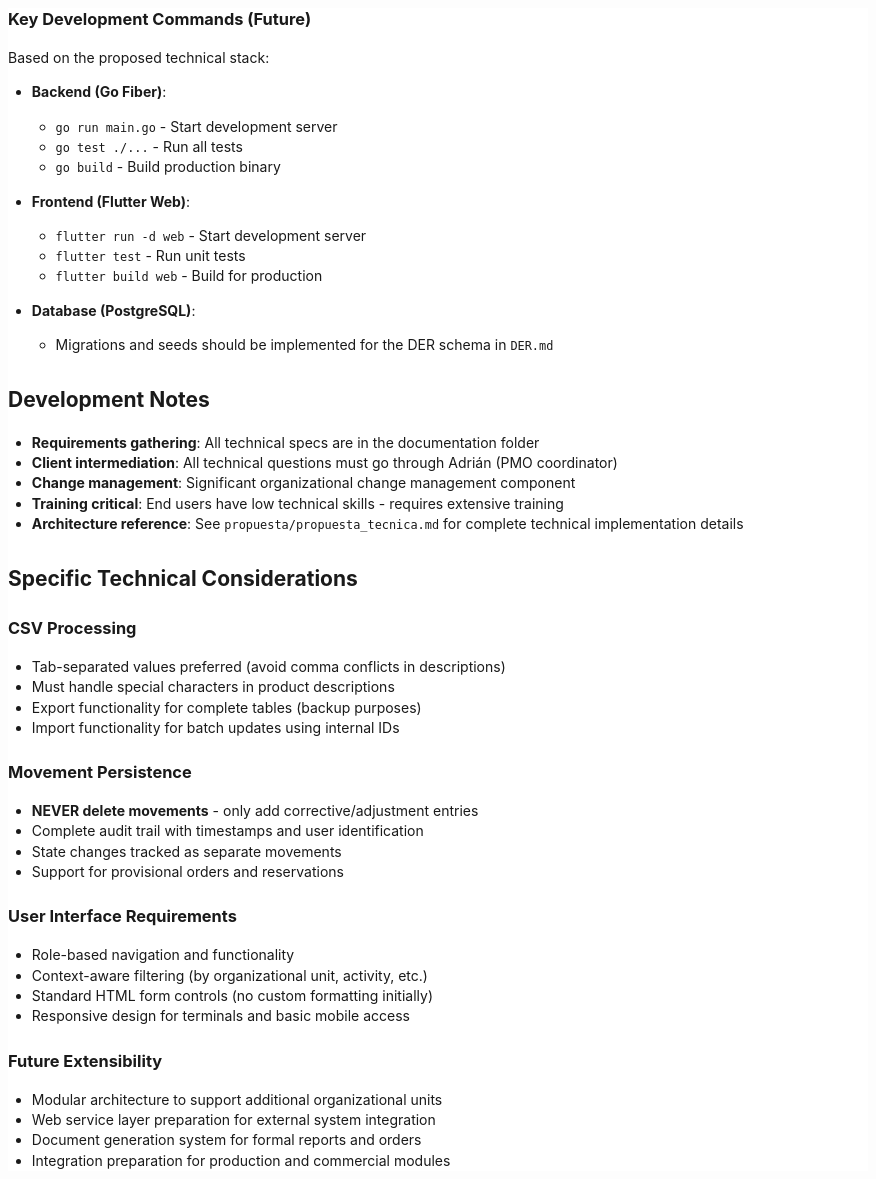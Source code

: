 ### Key Development Commands (Future)
Based on the proposed technical stack:

- **Backend (Go Fiber)**:
  - `go run main.go` - Start development server
  - `go test ./...` - Run all tests
  - `go build` - Build production binary

- **Frontend (Flutter Web)**:
  - `flutter run -d web` - Start development server
  - `flutter test` - Run unit tests
  - `flutter build web` - Build for production

- **Database (PostgreSQL)**:
  - Migrations and seeds should be implemented for the DER schema in `DER.md`

## Development Notes

- **Requirements gathering**: All technical specs are in the documentation folder
- **Client intermediation**: All technical questions must go through Adrián (PMO coordinator)  
- **Change management**: Significant organizational change management component
- **Training critical**: End users have low technical skills - requires extensive training
- **Architecture reference**: See `propuesta/propuesta_tecnica.md` for complete technical implementation details

## Specific Technical Considerations

### CSV Processing
- Tab-separated values preferred (avoid comma conflicts in descriptions)
- Must handle special characters in product descriptions  
- Export functionality for complete tables (backup purposes)
- Import functionality for batch updates using internal IDs

### Movement Persistence  
- **NEVER delete movements** - only add corrective/adjustment entries
- Complete audit trail with timestamps and user identification
- State changes tracked as separate movements
- Support for provisional orders and reservations

### User Interface Requirements
- Role-based navigation and functionality
- Context-aware filtering (by organizational unit, activity, etc.)
- Standard HTML form controls (no custom formatting initially)
- Responsive design for terminals and basic mobile access

### Future Extensibility
- Modular architecture to support additional organizational units
- Web service layer preparation for external system integration
- Document generation system for formal reports and orders
- Integration preparation for production and commercial modules
